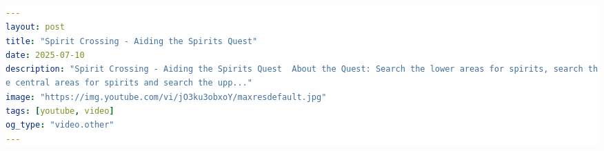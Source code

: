 ```yaml
---
layout: post
title: "Spirit Crossing - Aiding the Spirits Quest"
date: 2025-07-10
description: "Spirit Crossing - Aiding the Spirits Quest  About the Quest: Search the lower areas for spirits, search the central areas for spirits and search the upp..."
image: "https://img.youtube.com/vi/jO3ku3obxoY/maxresdefault.jpg"
tags: [youtube, video]
og_type: "video.other"
---
```


<script type="application/ld+json">
{
  "@context": "http://schema.org",
  "@type": "VideoObject",
  "name": "Spirit Crossing - Aiding the Spirits Quest",
  "description": "Spirit Crossing - Aiding the Spirits Quest  About the Quest: Search the lower areas for spirits, search the central areas for spirits and search the upper areas for spirits.  About Spirit Crossing: Spirit Crossing is a cozy multiplayer life simulation game developed by Spry Fox, a Netflix Game Studio. Set in the mystical Crosslands between the human world and the spirit realm, the game invites players to build a shared village, befriend quirky spirits and villagers, explore a dynamic world that changes every few days, and work together to protect their home from magical storms. With deep customization, daily quests, and a strong focus on community, Spirit Crossing offers a heartwarming and ever-evolving experience for fans of relaxing and social games.  Like and subscribe for more Spirit Crossing videos! https://youtube.com/@CeloSpiritCrossing?sub_confirmation=1  #SpiritCrossing",
  "thumbnailUrl": "https://img.youtube.com/vi/jO3ku3obxoY/maxresdefault.jpg",
  "uploadDate": "2025-07-10T21:48:38Z",
  "embedUrl": "https://www.youtube.com/embed/jO3ku3obxoY",
  "publisher": {
    "@type": "Person",
    "name": "Celo Zaga"
  },
  "mainEntityOfPage": {
    "@type": "WebPage",
    "@id": "https://celozaga.github.io/2025/07/10/spirit-crossing-aiding-the-spirits-quest-jO3ku3obxoY.html"
  },
  "duration": "PT0M0S"
}
</script>

<script type="application/ld+json">
{
  "@context": "http://schema.org",
  "@type": "BlogPosting",
  "headline": "Spirit Crossing - Aiding the Spirits Quest",
  "image": "https://img.youtube.com/vi/jO3ku3obxoY/maxresdefault.jpg",
  "publisher": {
    "@type": "Person",
    "name": "Celo Zaga"
  },
  "url": "https://celozaga.github.io/2025/07/10/spirit-crossing-aiding-the-spirits-quest-jO3ku3obxoY.html",
  "datePublished": "2025-07-10T21:48:38Z",
  "dateCreated": "2025-07-10T21:48:38Z",
  "dateModified": "2025-07-10T21:48:38Z",
  "description": "Spirit Crossing - Aiding the Spirits Quest  About the Quest: Search the lower areas for spirits, search the central areas for spirits and search the upp...",
  "author": {
    "@type": "Person",
    "name": "Celo Zaga"